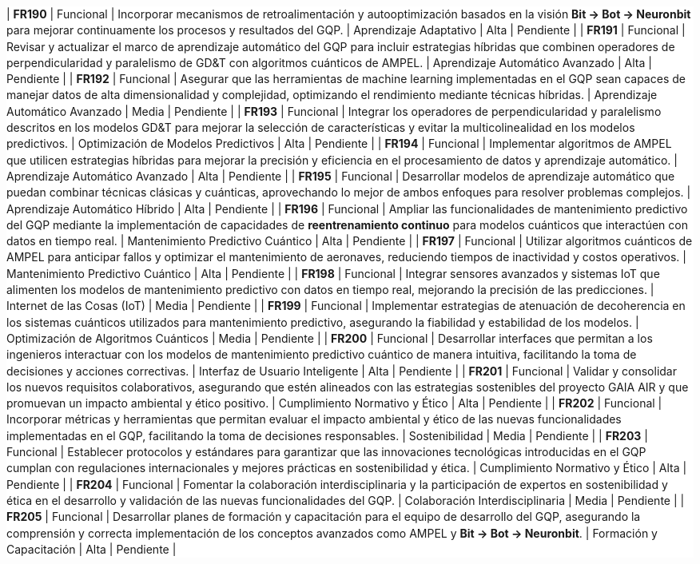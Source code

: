 | **FR190**  | Funcional    | Incorporar mecanismos de retroalimentación y autooptimización basados en la visión **Bit → Bot → Neuronbit** para mejorar continuamente los procesos y resultados del GQP.                                                                                        | Aprendizaje Adaptativo                      | Alta          | Pendiente    |
| **FR191**  | Funcional    | Revisar y actualizar el marco de aprendizaje automático del GQP para incluir estrategias híbridas que combinen operadores de perpendicularidad y paralelismo de GD&T con algoritmos cuánticos de AMPEL.                                                           | Aprendizaje Automático Avanzado             | Alta          | Pendiente    |
| **FR192**  | Funcional    | Asegurar que las herramientas de machine learning implementadas en el GQP sean capaces de manejar datos de alta dimensionalidad y complejidad, optimizando el rendimiento mediante técnicas híbridas.                                                               | Aprendizaje Automático Avanzado             | Media         | Pendiente    |
| **FR193**  | Funcional    | Integrar los operadores de perpendicularidad y paralelismo descritos en los modelos GD&T para mejorar la selección de características y evitar la multicolinealidad en los modelos predictivos.                                                                  | Optimización de Modelos Predictivos         | Alta          | Pendiente    |
| **FR194**  | Funcional    | Implementar algoritmos de AMPEL que utilicen estrategias híbridas para mejorar la precisión y eficiencia en el procesamiento de datos y aprendizaje automático.                                                                                                  | Aprendizaje Automático Avanzado             | Alta          | Pendiente    |
| **FR195**  | Funcional    | Desarrollar modelos de aprendizaje automático que puedan combinar técnicas clásicas y cuánticas, aprovechando lo mejor de ambos enfoques para resolver problemas complejos.                                                                                       | Aprendizaje Automático Híbrido              | Alta          | Pendiente    |
| **FR196**  | Funcional    | Ampliar las funcionalidades de mantenimiento predictivo del GQP mediante la implementación de capacidades de **reentrenamiento continuo** para modelos cuánticos que interactúen con datos en tiempo real.                                                        | Mantenimiento Predictivo Cuántico           | Alta          | Pendiente    |
| **FR197**  | Funcional    | Utilizar algoritmos cuánticos de AMPEL para anticipar fallos y optimizar el mantenimiento de aeronaves, reduciendo tiempos de inactividad y costos operativos.                                                                                                   | Mantenimiento Predictivo Cuántico           | Alta          | Pendiente    |
| **FR198**  | Funcional    | Integrar sensores avanzados y sistemas IoT que alimenten los modelos de mantenimiento predictivo con datos en tiempo real, mejorando la precisión de las predicciones.                                                                                            | Internet de las Cosas (IoT)                 | Media         | Pendiente    |
| **FR199**  | Funcional    | Implementar estrategias de atenuación de decoherencia en los sistemas cuánticos utilizados para mantenimiento predictivo, asegurando la fiabilidad y estabilidad de los modelos.                                                                                   | Optimización de Algoritmos Cuánticos        | Media         | Pendiente    |
| **FR200**  | Funcional    | Desarrollar interfaces que permitan a los ingenieros interactuar con los modelos de mantenimiento predictivo cuántico de manera intuitiva, facilitando la toma de decisiones y acciones correctivas.                                                              | Interfaz de Usuario Inteligente             | Alta          | Pendiente    |
| **FR201**  | Funcional    | Validar y consolidar los nuevos requisitos colaborativos, asegurando que estén alineados con las estrategias sostenibles del proyecto GAIA AIR y que promuevan un impacto ambiental y ético positivo.                                                              | Cumplimiento Normativo y Ético              | Alta          | Pendiente    |
| **FR202**  | Funcional    | Incorporar métricas y herramientas que permitan evaluar el impacto ambiental y ético de las nuevas funcionalidades implementadas en el GQP, facilitando la toma de decisiones responsables.                                                                     | Sostenibilidad                              | Media         | Pendiente    |
| **FR203**  | Funcional    | Establecer protocolos y estándares para garantizar que las innovaciones tecnológicas introducidas en el GQP cumplan con regulaciones internacionales y mejores prácticas en sostenibilidad y ética.                                                               | Cumplimiento Normativo y Ético              | Alta          | Pendiente    |
| **FR204**  | Funcional    | Fomentar la colaboración interdisciplinaria y la participación de expertos en sostenibilidad y ética en el desarrollo y validación de las nuevas funcionalidades del GQP.                                                                                        | Colaboración Interdisciplinaria             | Media         | Pendiente    |
| **FR205**  | Funcional    | Desarrollar planes de formación y capacitación para el equipo de desarrollo del GQP, asegurando la comprensión y correcta implementación de los conceptos avanzados como AMPEL y **Bit → Bot → Neuronbit**.                                                        | Formación y Capacitación                    | Alta          | Pendiente    |